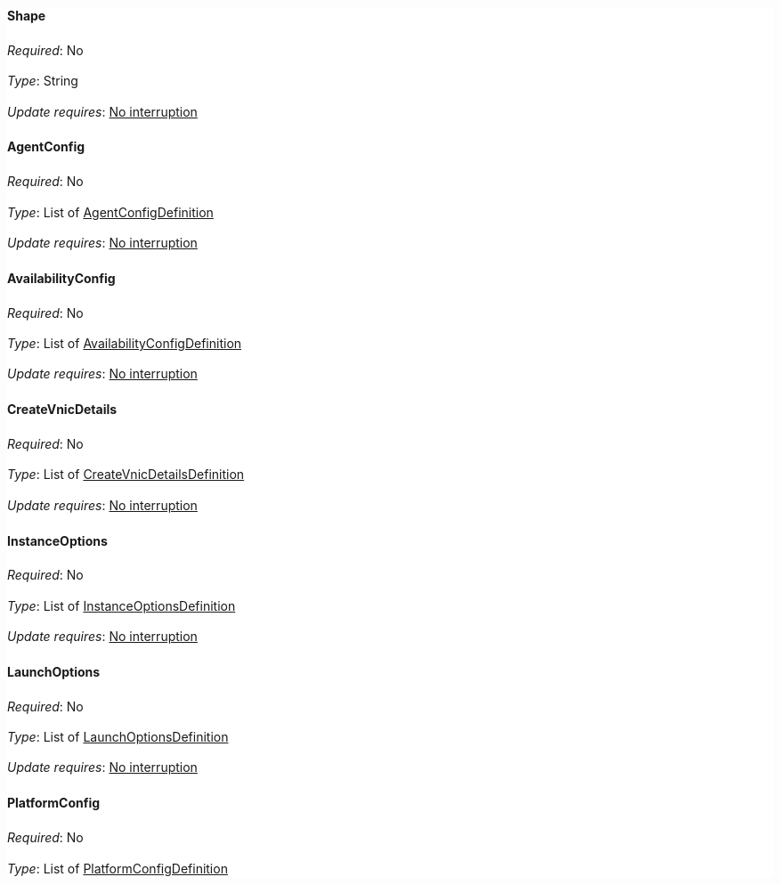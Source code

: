#### Shape

_Required_: No

_Type_: String

_Update requires_: [No interruption](https://docs.aws.amazon.com/AWSCloudFormation/latest/UserGuide/using-cfn-updating-stacks-update-behaviors.html#update-no-interrupt)

#### AgentConfig

_Required_: No

_Type_: List of <a href="agentconfigdefinition.md">AgentConfigDefinition</a>

_Update requires_: [No interruption](https://docs.aws.amazon.com/AWSCloudFormation/latest/UserGuide/using-cfn-updating-stacks-update-behaviors.html#update-no-interrupt)

#### AvailabilityConfig

_Required_: No

_Type_: List of <a href="availabilityconfigdefinition.md">AvailabilityConfigDefinition</a>

_Update requires_: [No interruption](https://docs.aws.amazon.com/AWSCloudFormation/latest/UserGuide/using-cfn-updating-stacks-update-behaviors.html#update-no-interrupt)

#### CreateVnicDetails

_Required_: No

_Type_: List of <a href="createvnicdetailsdefinition.md">CreateVnicDetailsDefinition</a>

_Update requires_: [No interruption](https://docs.aws.amazon.com/AWSCloudFormation/latest/UserGuide/using-cfn-updating-stacks-update-behaviors.html#update-no-interrupt)

#### InstanceOptions

_Required_: No

_Type_: List of <a href="instanceoptionsdefinition.md">InstanceOptionsDefinition</a>

_Update requires_: [No interruption](https://docs.aws.amazon.com/AWSCloudFormation/latest/UserGuide/using-cfn-updating-stacks-update-behaviors.html#update-no-interrupt)

#### LaunchOptions

_Required_: No

_Type_: List of <a href="launchoptionsdefinition.md">LaunchOptionsDefinition</a>

_Update requires_: [No interruption](https://docs.aws.amazon.com/AWSCloudFormation/latest/UserGuide/using-cfn-updating-stacks-update-behaviors.html#update-no-interrupt)

#### PlatformConfig

_Required_: No

_Type_: List of <a href="platformconfigdefinition.md">PlatformConfigDefinition</a>
